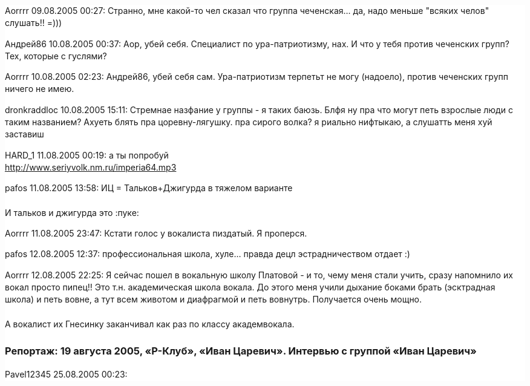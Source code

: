 Aorrrr 09.08.2005 00:27:
Странно, мне какой-то чел сказал что группа чеченская... да, надо меньше "всяких челов" слушать!! =)))

Андрей86 10.08.2005 00:37:
Аор, убей себя. Специалист по ура-патриотизму, нах. И что у тебя против чеченских групп? Тех, которые с гуслями?

Aorrrr 10.08.2005 02:23:
Андрей86, убей себя сам. Ура-патриотизм терпетьт не могу (надоело), против чеченских групп ничего не имею.

dronkraddloc 10.08.2005 15:11:
Стремнае назфание у группы - я таких баюзь. Блфя ну пра что могут петь взрослые люди с таким названием? Ахуеть блять пра цоревну-лягушку. пра сирого волка? я риально нифтыкаю, а слушатть меня хуй заставиш

HARD_1 11.08.2005 00:19:
а ты попробуй<BR><A HREF="http://www.seriyvolk.nm.ru/imperia64.mp3" TARGET="_blank">http://www.seriyvolk.nm.ru/imperia64.mp3</A>

pafos 11.08.2005 13:58:
ИЦ = Тальков+Джигурда в тяжелом варианте<BR><BR>И тальков и джигурда это :пуке:

Aorrrr 11.08.2005 23:47:
Кстати голос у вокалиста пиздатый. Я проперся.

pafos 12.08.2005 12:37:
профессиональная школа, хуле... правда децл эстрадничеством отдает :)

Aorrrr 12.08.2005 22:25:
Я сейчас пошел в вокальную школу Платовой - и то, чему меня стали учить, сразу напомнило их вокал просто пипец!! Это т.н. академическая школа вокала. До этого меня учили дыхание боками брать (эсктрадная школа) и петь вовне, а тут всем животом и диафрагмой и петь вовнутрь. Получается очень мощно.<BR><BR>А вокалист их Гнесинку заканчивал как раз по классу академвокала.


### Репортаж: 19 августа 2005, «Р-Клуб», «Иван Царевич». Интервью с группой «Иван Царевич»

Pavel12345 25.08.2005 00:23:
